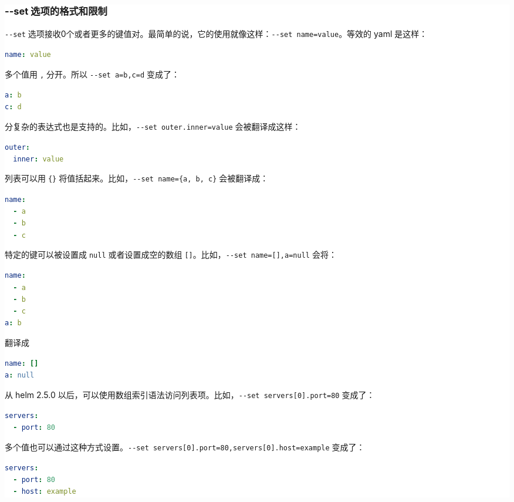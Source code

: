 ### --set 选项的格式和限制

`--set` 选项接收0个或者更多的键值对。最简单的说，它的使用就像这样：`--set name=value`。等效的 yaml 是这样：

```yaml
name: value
```

多个值用 `,` 分开。所以 `--set a=b,c=d` 变成了：

```yaml
a: b
c: d
```

分复杂的表达式也是支持的。比如，`--set outer.inner=value` 会被翻译成这样：

```yaml
outer:
  inner: value
```

列表可以用 `{}` 将值括起来。比如，`--set name={a, b, c}` 会被翻译成：

```yaml
name:
  - a
  - b
  - c
```

特定的键可以被设置成 `null` 或者设置成空的数组 `[]`。比如，`--set name=[],a=null` 会将：

```yaml
name:
  - a
  - b
  - c
a: b
```

翻译成

```yaml
name: []
a: null
```

从 helm 2.5.0 以后，可以使用数组索引语法访问列表项。比如，`--set servers[0].port=80` 变成了：

```yaml
servers:
  - port: 80
```

多个值也可以通过这种方式设置。`--set servers[0].port=80,servers[0].host=example` 变成了：

```yaml
servers:
  - port: 80
  - host: example
```
